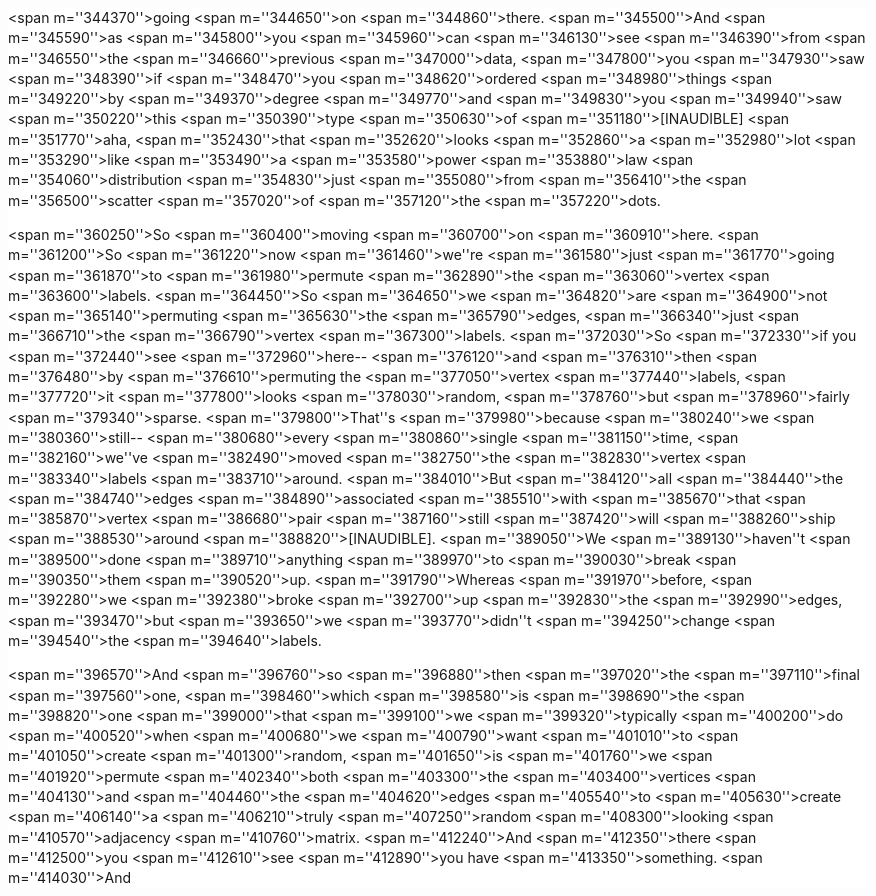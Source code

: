   <span m=''344370''>going</span> <span m=''344650''>on</span> <span m=''344860''>there.</span>
  <span m=''345500''>And</span> <span m=''345590''>as</span> <span m=''345800''>you</span>
  <span m=''345960''>can</span> <span m=''346130''>see</span> <span m=''346390''>from</span>
  <span m=''346550''>the</span> <span m=''346660''>previous</span> <span m=''347000''>data,</span>
  <span m=''347800''>you</span> <span m=''347930''>saw</span> <span m=''348390''>if</span>
  <span m=''348470''>you</span> <span m=''348620''>ordered</span> <span m=''348980''>things</span>
  <span m=''349220''>by</span> <span m=''349370''>degree</span> <span m=''349770''>and</span>
  <span m=''349830''>you</span> <span m=''349940''>saw</span> <span m=''350220''>this</span>
  <span m=''350390''>type</span> <span m=''350630''>of</span> <span m=''351180''>[INAUDIBLE]</span>
  <span m=''351770''>aha,</span> <span m=''352430''>that</span> <span m=''352620''>looks</span>
  <span m=''352860''>a</span> <span m=''352980''>lot</span> <span m=''353290''>like</span>
  <span m=''353490''>a</span> <span m=''353580''>power</span> <span m=''353880''>law</span>
  <span m=''354060''>distribution</span> <span m=''354830''>just</span> <span m=''355080''>from</span>
  <span m=''356410''>the</span> <span m=''356500''>scatter</span> <span m=''357020''>of</span>
  <span m=''357120''>the</span> <span m=''357220''>dots.</span> </p><p><span m=''360250''>So</span>
  <span m=''360400''>moving</span> <span m=''360700''>on</span> <span m=''360910''>here.</span>
  <span m=''361200''>So</span> <span m=''361220''>now</span> <span m=''361460''>we''re</span>
  <span m=''361580''>just</span> <span m=''361770''>going</span> <span m=''361870''>to</span>
  <span m=''361980''>permute</span> <span m=''362890''>the</span> <span m=''363060''>vertex</span>
  <span m=''363600''>labels.</span> <span m=''364450''>So</span> <span m=''364650''>we</span>
  <span m=''364820''>are</span> <span m=''364900''>not</span> <span m=''365140''>permuting</span>
  <span m=''365630''>the</span> <span m=''365790''>edges,</span> <span m=''366340''>just</span>
  <span m=''366710''>the</span> <span m=''366790''>vertex</span> <span m=''367300''>labels.</span>
  <span m=''372030''>So</span> <span m=''372330''>if you</span> <span m=''372440''>see</span>
  <span m=''372960''>here--</span> <span m=''376120''>and</span> <span m=''376310''>then</span>
  <span m=''376480''>by</span> <span m=''376610''>permuting the</span> <span m=''377050''>vertex</span>
  <span m=''377440''>labels,</span> <span m=''377720''>it</span> <span m=''377800''>looks</span>
  <span m=''378030''>random,</span> <span m=''378760''>but</span> <span m=''378960''>fairly</span>
  <span m=''379340''>sparse.</span> <span m=''379800''>That''s</span> <span m=''379980''>because</span>
  <span m=''380240''>we</span> <span m=''380360''>still--</span> <span m=''380680''>every</span>
  <span m=''380860''>single</span> <span m=''381150''>time,</span> <span m=''382160''>we''ve</span>
  <span m=''382490''>moved</span> <span m=''382750''>the</span> <span m=''382830''>vertex</span>
  <span m=''383340''>labels</span> <span m=''383710''>around.</span> <span m=''384010''>But</span>
  <span m=''384120''>all</span> <span m=''384440''>the</span> <span m=''384740''>edges</span>
  <span m=''384890''>associated</span> <span m=''385510''>with</span> <span m=''385670''>that</span>
  <span m=''385870''>vertex</span> <span m=''386680''>pair</span> <span m=''387160''>still</span>
  <span m=''387420''>will</span> <span m=''388260''>ship</span> <span m=''388530''>around</span>
  <span m=''388820''>[INAUDIBLE].</span> <span m=''389050''>We</span> <span m=''389130''>haven''t</span>
  <span m=''389500''>done</span> <span m=''389710''>anything</span> <span m=''389970''>to</span>
  <span m=''390030''>break</span> <span m=''390350''>them</span> <span m=''390520''>up.</span>
  <span m=''391790''>Whereas</span> <span m=''391970''>before,</span> <span m=''392280''>we</span>
  <span m=''392380''>broke</span> <span m=''392700''>up</span> <span m=''392830''>the</span>
  <span m=''392990''>edges,</span> <span m=''393470''>but</span> <span m=''393650''>we</span>
  <span m=''393770''>didn''t</span> <span m=''394250''>change</span> <span m=''394540''>the</span>
  <span m=''394640''>labels.</span> </p><p><span m=''396570''>And</span> <span m=''396760''>so</span>
  <span m=''396880''>then</span> <span m=''397020''>the</span> <span m=''397110''>final</span>
  <span m=''397560''>one,</span> <span m=''398460''>which</span> <span m=''398580''>is</span>
  <span m=''398690''>the</span> <span m=''398820''>one</span> <span m=''399000''>that</span>
  <span m=''399100''>we</span> <span m=''399320''>typically</span> <span m=''400200''>do</span>
  <span m=''400520''>when</span> <span m=''400680''>we</span> <span m=''400790''>want</span>
  <span m=''401010''>to</span> <span m=''401050''>create</span> <span m=''401300''>random,</span>
  <span m=''401650''>is</span> <span m=''401760''>we</span> <span m=''401920''>permute</span>
  <span m=''402340''>both</span> <span m=''403300''>the</span> <span m=''403400''>vertices</span>
  <span m=''404130''>and</span> <span m=''404460''>the</span> <span m=''404620''>edges</span>
  <span m=''405540''>to</span> <span m=''405630''>create</span> <span m=''406140''>a</span>
  <span m=''406210''>truly</span> <span m=''407250''>random</span> <span m=''408300''>looking</span>
  <span m=''410570''>adjacency</span> <span m=''410760''>matrix.</span> <span m=''412240''>And</span>
  <span m=''412350''>there</span> <span m=''412500''>you</span> <span m=''412610''>see</span>
  <span m=''412890''>you have</span> <span m=''413350''>something.</span> <span m=''414030''>And</span>